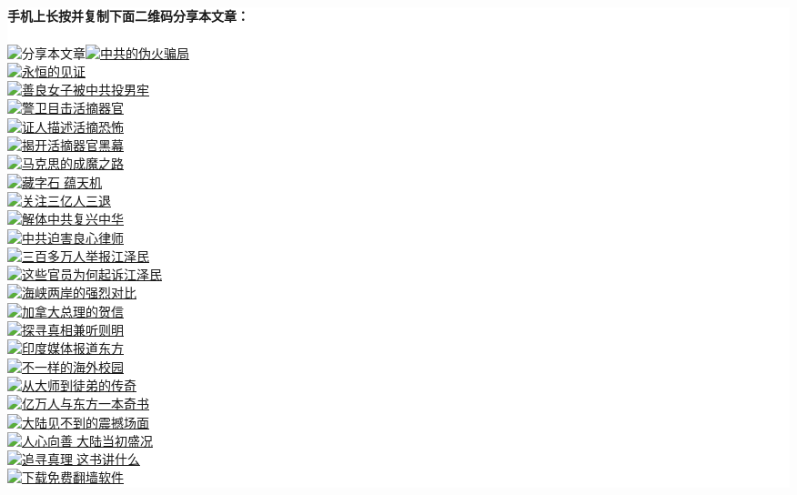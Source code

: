 <strong>手机上长按并复制下面二维码分享本文章：</strong><br><br><img src="https://quickchart.io/qr?size=256&text=https://github.com/1992513/djy/blob/master/gb/23/1/6/n13901127.md%231" title="分享本文章"></td><td VALIGN=TOP><a href="https://github.com/1992513/djy/blob/master/gb/16/1/21/n4622075.md?dfh#1" target="_blank"><img src="https://raw.githubusercontent.com/1992513/djy/master/gb/300/wei-f1.jpg" title="中共的伪火骗局"  alt="中共的伪火骗局"></a><br><a href="https://github.com/1992513/www/blob/master/README.md?dfh#9" target="_blank"><img src="https://raw.githubusercontent.com/1992513/djy/master/gb/300/yong-h.jpg" title="永恒的见证"  alt="永恒的见证"></a><br><a href="https://github.com/1992513/djy/blob/master/gb/13/9/29/n3974789.md?dfh#1" target="_blank"><img src="https://raw.githubusercontent.com/1992513/djy/master/gb/300/shang-lnz.jpg" title="善良女子被中共投男牢"  alt="善良女子被中共投男牢"></a><br><a href="https://github.com/1992513/djy/blob/master/gb/16/3/16/n4663449.md?dfh#1" target="_blank"><img src="https://raw.githubusercontent.com/1992513/djy/master/gb/300/huo-z3.jpg" title="警卫目击活摘器官"  alt="警卫目击活摘器官"></a><br><a href="https://github.com/1992513/djy/blob/master/gb/16/8/7/n8177641.md?dfh#1" target="_blank"><img src="https://raw.githubusercontent.com/1992513/djy/master/gb/300/huo-z4.jpg" title="证人描述活摘恐怖"  alt="证人描述活摘恐怖"></a><br><a href="https://github.com/1992513/djy/blob/master/gb/10/4/19/n2881569.md?dfh#1" target="_blank"><img src="https://raw.githubusercontent.com/1992513/djy/master/gb/300/huo-z1.jpg" title="揭开活摘器官黑幕"  alt="揭开活摘器官黑幕"></a><br><a href="https://github.com/1992513/djy/blob/master/gb/10/11/7/n3077476.md?dfh#1" target="_blank"><img src="https://raw.githubusercontent.com/1992513/djy/master/gb/300/ma-ks.jpg" title="马克思的成魔之路"  alt="马克思的成魔之路"></a><br><a href="https://github.com/1992513/djy/blob/master/gb/14/6/9/n4173977.md?dfh#1" target="_blank"><img src="https://raw.githubusercontent.com/1992513/djy/master/gb/300/chang-zs.jpg" title="藏字石 蕴天机"  alt="藏字石 蕴天机"></a><br><a href="https://github.com/1992513/djy/blob/master/gb/18/5/10/n10381511.md?dfh#1" target="_blank"><img src="https://raw.githubusercontent.com/1992513/djy/master/gb/300/st1.jpg" title="关注三亿人三退"  alt="关注三亿人三退"></a><br><a href="https://github.com/1992513/djy/blob/master/gb/18/3/21/n10237682.md?dfh#1" target="_blank"><img src="https://raw.githubusercontent.com/1992513/djy/master/gb/300/jie-t.jpg" title="解体中共复兴中华"  alt="解体中共复兴中华"></a><br><a href="https://github.com/1992513/djy/blob/master/gb/9/2/9/n2422991.md?dfh#1" target="_blank"><img src="https://raw.githubusercontent.com/1992513/djy/master/gb/300/gao-zs.jpg" title="中共迫害良心律师"  alt="中共迫害良心律师"></a><br><a href="https://github.com/1992513/djy/blob/master/gb/18/12/9/n10900044.md?dfh#1" target="_blank"><img src="https://raw.githubusercontent.com/1992513/djy/master/gb/300/sj1.jpg" title="三百多万人举报江泽民"  alt="三百多万人举报江泽民"></a><br><a href="https://github.com/1992513/djy/blob/master/gb/18/8/28/n10672014.md?dfh#1" target="_blank"><img src="https://raw.githubusercontent.com/1992513/djy/master/gb/300/sj2.jpg" title="这些官员为何起诉江泽民"  alt="这些官员为何起诉江泽民"></a><br><a href="https://github.com/1992513/djy/blob/master/gb/8/12/18/n2367165.md?dfh#1" target="_blank"><img src="https://raw.githubusercontent.com/1992513/djy/master/gb/300/liangan.jpg" title="海峡两岸的强烈对比"  alt="海峡两岸的强烈对比"></a><br><a href="https://github.com/1992513/djy/blob/master/gb/15/12/10/n4593139.md?dfh#1" target="_blank"><img src="https://raw.githubusercontent.com/1992513/djy/master/gb/300/jia-ndzl.jpg" title="加拿大总理的贺信"  alt="加拿大总理的贺信"></a><br><a href="https://github.com/1992513/djy/blob/master/gb/11/6/17/n3289382.md?dfh#1" target="_blank"><img src="https://raw.githubusercontent.com/1992513/djy/master/gb/300/xiao-wd.jpg" title="探寻真相兼听则明"  alt="探寻真相兼听则明"></a><br><a href="https://github.com/1992513/djy/blob/master/gb/18/10/27/n10812623.md?dfh#1" target="_blank"><img src="https://raw.githubusercontent.com/1992513/djy/master/gb/300/yindu.jpg" title="印度媒体报道东方"  alt="印度媒体报道东方"></a><br><a href="https://github.com/1992513/djy/blob/master/gb/18/6/9/n10469652.md?dfh#1" target="_blank"><img src="https://raw.githubusercontent.com/1992513/djy/master/gb/300/xie-j.jpg" title="不一样的海外校园"  alt="不一样的海外校园"></a><br><a href="https://github.com/1992513/djy/blob/master/gb/7/4/5/n1669415.md?dfh#1" target="_blank"><img src="https://raw.githubusercontent.com/1992513/djy/master/gb/300/li-up.jpg" title="从大师到徒弟的传奇"  alt="从大师到徒弟的传奇"></a><br><a href="https://github.com/1992513/djy/blob/master/gb/17/5/26/n9191512.md?dfh#1" target="_blank"><img src="https://raw.githubusercontent.com/1992513/djy/master/gb/300/zfl2.jpg" title="亿万人与东方一本奇书"  alt="亿万人与东方一本奇书"></a><br><a href="https://github.com/1992513/djy/blob/master/gb/13/11/27/n4020290.md?dfh#1" target="_blank"><img src="https://raw.githubusercontent.com/1992513/djy/master/gb/300/zhen-h.jpg" title="大陆见不到的震撼场面"  alt="大陆见不到的震撼场面"></a><br><a href="https://github.com/1992513/djy/blob/master/gb/15/7/17/n4482910.md?dfh#1" target="_blank"><img src="https://raw.githubusercontent.com/1992513/djy/master/gb/300/dalu-sk.jpg" title="人心向善 大陆当初盛况"  alt="人心向善 大陆当初盛况"></a><br><a href="https://github.com/1992513/djy/blob/master/gb/19/1/5/n10955468.md?dfh#1" target="_blank"><img src="https://raw.githubusercontent.com/1992513/djy/master/gb/300/zfl1.jpg" title="追寻真理 这书讲什么"  alt="追寻真理 这书讲什么"></a><br><a href="https://github.com/1992513/www/blob/master/README.md?dfh#1" target="_blank"><img src="https://raw.githubusercontent.com/1992513/djy/master/gb/300/fq1.jpg" title="下载免费翻墙软件"  alt="下载免费翻墙软件"></a><br></td></tr></table>
